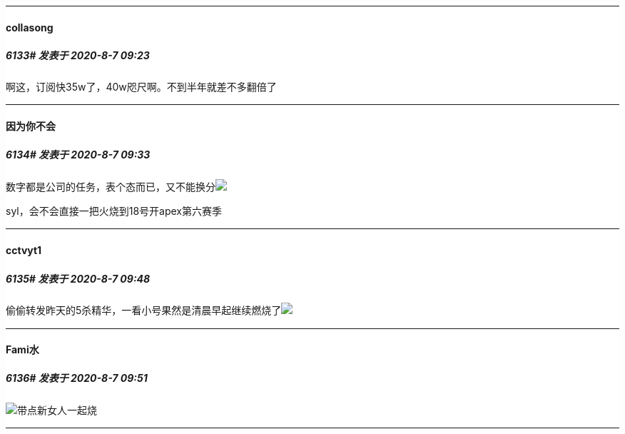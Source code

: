 -----

####  collasong  
##### 6133#       发表于 2020-8-7 09:23




啊这，订阅快35w了，40w咫尺啊。不到半年就差不多翻倍了







-----

####  因为你不会  
##### 6134#       发表于 2020-8-7 09:33




数字都是公司的任务，表个态而已，又不能换分<img src="https://static.saraba1st.com/image/smiley/face2017/067.png" referrerpolicy="no-referrer">


syl，会不会直接一把火烧到18号开apex第六赛季







-----

####  cctvyt1  
##### 6135#       发表于 2020-8-7 09:48




偷偷转发昨天的5杀精华，一看小号果然是清晨早起继续燃烧了<img src="https://static.saraba1st.com/image/smiley/face2017/067.png" referrerpolicy="no-referrer">







-----

####  Fami水  
##### 6136#       发表于 2020-8-7 09:51



<img src="https://static.saraba1st.com/image/smiley/face2017/067.png" referrerpolicy="no-referrer">带点新女人一起烧







-----
